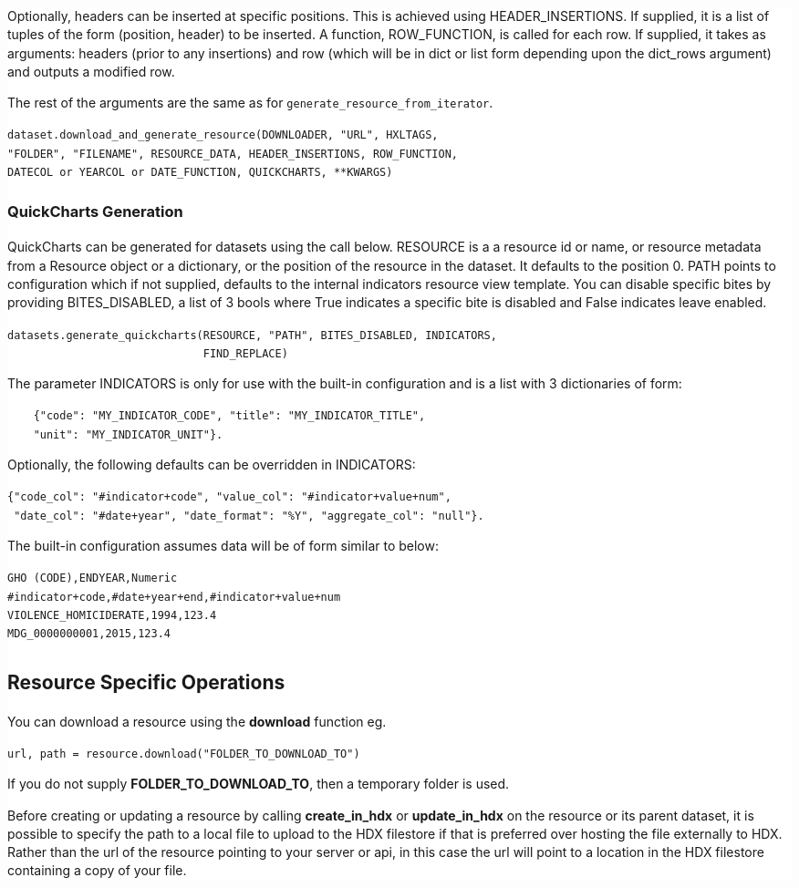 Optionally, headers can be inserted at specific positions. This is achieved
using HEADER_INSERTIONS. If supplied, it is a list of tuples of the form
(position, header) to be inserted. A function, ROW_FUNCTION, is called for each
row. If supplied, it takes as arguments: headers (prior to any insertions) and
row (which will be in dict or list form depending upon the dict_rows argument)
and outputs a modified row.

The rest of the arguments are the same as for
`generate_resource_from_iterator`.

    dataset.download_and_generate_resource(DOWNLOADER, "URL", HXLTAGS,
    "FOLDER", "FILENAME", RESOURCE_DATA, HEADER_INSERTIONS, ROW_FUNCTION,
    DATECOL or YEARCOL or DATE_FUNCTION, QUICKCHARTS, **KWARGS)

### QuickCharts Generation

QuickCharts can be generated for datasets using the call below. RESOURCE is a
a resource id or name, or resource metadata from a Resource object or a
dictionary, or the position of the resource in the dataset. It defaults to the
position 0. PATH points to configuration which if not supplied, defaults to the
internal indicators resource view template. You can disable specific bites by
providing BITES_DISABLED, a list of 3 bools where True indicates a specific bite
is disabled and False indicates leave enabled.

    datasets.generate_quickcharts(RESOURCE, "PATH", BITES_DISABLED, INDICATORS,
                                  FIND_REPLACE)

The parameter INDICATORS is only for use with the built-in configuration and is
a list with 3 dictionaries of form:

        {"code": "MY_INDICATOR_CODE", "title": "MY_INDICATOR_TITLE",
        "unit": "MY_INDICATOR_UNIT"}.

Optionally, the following defaults can be overridden in INDICATORS:

    {"code_col": "#indicator+code", "value_col": "#indicator+value+num",
     "date_col": "#date+year", "date_format": "%Y", "aggregate_col": "null"}.

The built-in configuration assumes data will be of form similar to below:

    GHO (CODE),ENDYEAR,Numeric
    #indicator+code,#date+year+end,#indicator+value+num
    VIOLENCE_HOMICIDERATE,1994,123.4
    MDG_0000000001,2015,123.4


## Resource Specific Operations

You can download a resource using the **download** function eg.

    url, path = resource.download("FOLDER_TO_DOWNLOAD_TO")

If you do not supply **FOLDER_TO_DOWNLOAD_TO**, then a temporary folder is used.

Before creating or updating a resource by calling **create_in_hdx** or
**update_in_hdx** on the resource or its parent dataset, it is possible to
specify the path to a local file to upload to the HDX filestore if that is
preferred over hosting the file externally to HDX. Rather than the url of the
resource pointing to your server or api, in this case the url will point to a
location in the HDX filestore containing a copy of your file.
